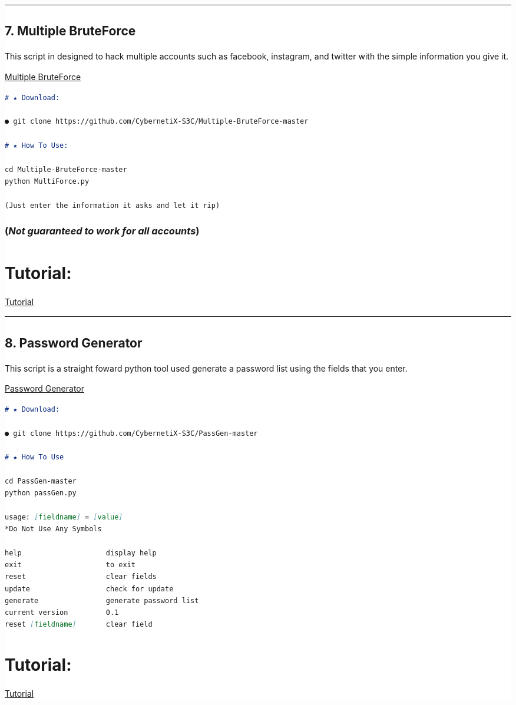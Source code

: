 
--------------------------------------------------------------------------------------------------------------------------------

## **7. Multiple BruteForce**

This script in designed to hack multiple accounts such as facebook, instagram, and twitter with the simple information you give it.

[Multiple BruteForce](https://CybernetiX-S3C.github.io/main/Multiple-BruteForce-master)
```markdown
# ★ Download:

● git clone https://github.com/CybernetiX-S3C/Multiple-BruteForce-master

# ★ How To Use:

cd Multiple-BruteForce-master
python MultiForce.py

(Just enter the information it asks and let it rip)
```

### (_Not guaranteed to work for all accounts_)

# Tutorial:
[Tutorial](https://www.youtube.com/watch?v=0YcexP_GV14)

--------------------------------------------------------------------------------------------------------------------------------

## **8. Password Generator**

This script is a straight foward python tool used generate a password list using the fields that you enter.

[Password Generator](https://CybernetiX-S3C.github.io/main/PassGen-master)
```markdown
# ★ Download:

● git clone https://github.com/CybernetiX-S3C/PassGen-master

# ★ How To Use

cd PassGen-master
python passGen.py

usage: [fieldname] = [value]
*Do Not Use Any Symbols

help                    display help
exit                    to exit
reset                   clear fields
update                  check for update
generate                generate password list
current version         0.1
reset [fieldname]       clear field

```
# Tutorial:
[Tutorial](https://www.youtube.com/watch?v=WYyVGpXQc8g)
